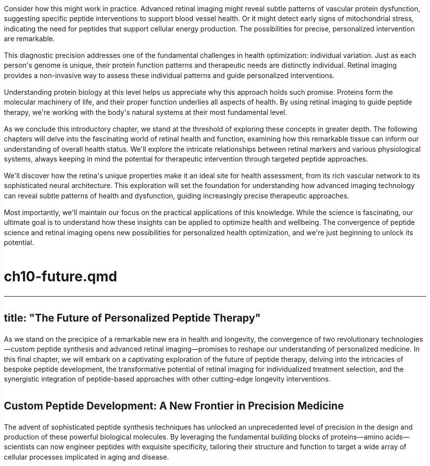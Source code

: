 Consider how this might work in practice. Advanced retinal imaging might reveal subtle patterns of vascular protein dysfunction, suggesting specific peptide interventions to support blood vessel health. Or it might detect early signs of mitochondrial stress, indicating the need for peptides that support cellular energy production. The possibilities for precise, personalized intervention are remarkable.

This diagnostic precision addresses one of the fundamental challenges in health optimization: individual variation. Just as each person's genome is unique, their protein function patterns and therapeutic needs are distinctly individual. Retinal imaging provides a non-invasive way to assess these individual patterns and guide personalized interventions.

Understanding protein biology at this level helps us appreciate why this approach holds such promise. Proteins form the molecular machinery of life, and their proper function underlies all aspects of health. By using retinal imaging to guide peptide therapy, we're working with the body's natural systems at their most fundamental level.

As we conclude this introductory chapter, we stand at the threshold of exploring these concepts in greater depth. The following chapters will delve into the fascinating world of retinal health and function, examining how this remarkable tissue can inform our understanding of overall health status. We'll explore the intricate relationships between retinal markers and various physiological systems, always keeping in mind the potential for therapeutic intervention through targeted peptide approaches.

We'll discover how the retina's unique properties make it an ideal site for health assessment, from its rich vascular network to its sophisticated neural architecture. This exploration will set the foundation for understanding how advanced imaging technology can reveal subtle patterns of health and dysfunction, guiding increasingly precise therapeutic approaches.

Most importantly, we'll maintain our focus on the practical applications of this knowledge. While the science is fascinating, our ultimate goal is to understand how these insights can be applied to optimize health and wellbeing. The convergence of peptide science and retinal imaging opens new possibilities for personalized health optimization, and we're just beginning to unlock its potential.

# ch10-future.qmd


---
title: "The Future of Personalized Peptide Therapy"
---

As we stand on the precipice of a remarkable new era in health and longevity, the convergence of two revolutionary technologies—custom peptide synthesis and advanced retinal imaging—promises to reshape our understanding of personalized medicine. In this final chapter, we will embark on a captivating exploration of the future of peptide therapy, delving into the intricacies of bespoke peptide development, the transformative potential of retinal imaging for individualized treatment selection, and the synergistic integration of peptide-based approaches with other cutting-edge longevity interventions.

## Custom Peptide Development: A New Frontier in Precision Medicine

The advent of sophisticated peptide synthesis techniques has unlocked an unprecedented level of precision in the design and production of these powerful biological molecules. By leveraging the fundamental building blocks of proteins—amino acids—scientists can now engineer peptides with exquisite specificity, tailoring their structure and function to target a wide array of cellular processes implicated in aging and disease.

